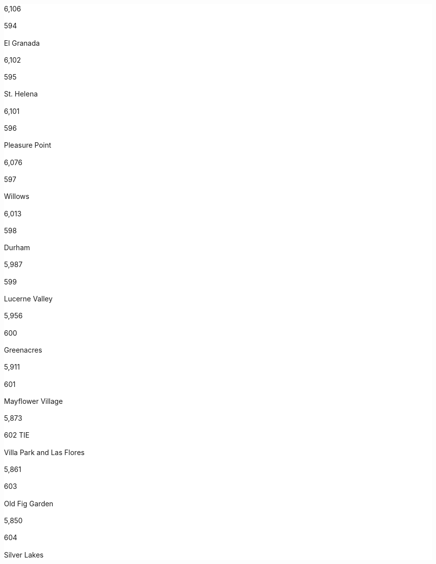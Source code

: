 6,106

594

El Granada

6,102

595

St. Helena

6,101

596

Pleasure Point

6,076

597

Willows

6,013

598

Durham

5,987

599

Lucerne Valley

5,956

600

Greenacres

5,911

601

Mayflower Village

5,873

602 TIE

Villa Park and Las Flores

5,861

603

Old Fig Garden

5,850

604

Silver Lakes
